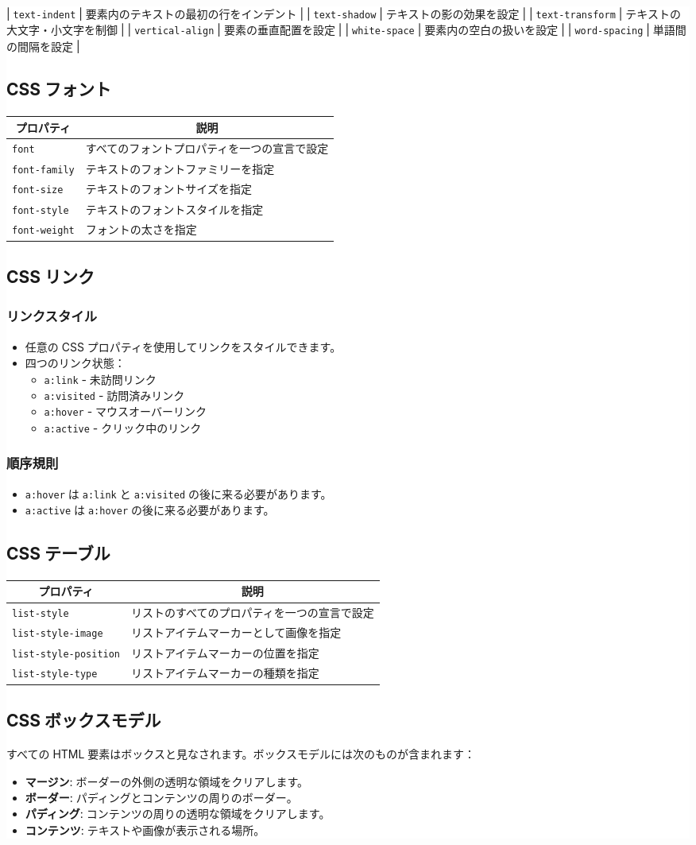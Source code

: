 | `text-indent`       | 要素内のテキストの最初の行をインデント     |
| `text-shadow`       | テキストの影の効果を設定                   |
| `text-transform`    | テキストの大文字・小文字を制御            |
| `vertical-align`    | 要素の垂直配置を設定                       |
| `white-space`       | 要素内の空白の扱いを設定                   |
| `word-spacing`      | 単語間の間隔を設定                         |

## CSS フォント
| プロパティ          | 説明                                         |
|---------------------|----------------------------------------------|
| `font`              | すべてのフォントプロパティを一つの宣言で設定 |
| `font-family`       | テキストのフォントファミリーを指定         |
| `font-size`         | テキストのフォントサイズを指定             |
| `font-style`        | テキストのフォントスタイルを指定           |
| `font-weight`       | フォントの太さを指定                       |

## CSS リンク
### リンクスタイル
- 任意の CSS プロパティを使用してリンクをスタイルできます。
- 四つのリンク状態：
  - `a:link` - 未訪問リンク
  - `a:visited` - 訪問済みリンク
  - `a:hover` - マウスオーバーリンク
  - `a:active` - クリック中のリンク

### 順序規則
- `a:hover` は `a:link` と `a:visited` の後に来る必要があります。
- `a:active` は `a:hover` の後に来る必要があります。

## CSS テーブル
| プロパティ          | 説明                                         |
|---------------------|----------------------------------------------|
| `list-style`        | リストのすべてのプロパティを一つの宣言で設定 |
| `list-style-image`  | リストアイテムマーカーとして画像を指定     |
| `list-style-position`| リストアイテムマーカーの位置を指定         |
| `list-style-type`   | リストアイテムマーカーの種類を指定         |

## CSS ボックスモデル
すべての HTML 要素はボックスと見なされます。ボックスモデルには次のものが含まれます：
- **マージン**: ボーダーの外側の透明な領域をクリアします。
- **ボーダー**: パディングとコンテンツの周りのボーダー。
- **パディング**: コンテンツの周りの透明な領域をクリアします。
- **コンテンツ**: テキストや画像が表示される場所。

